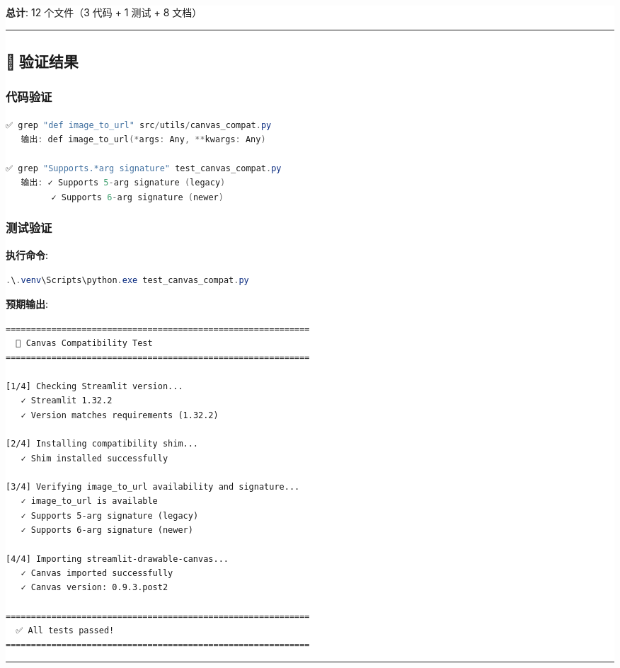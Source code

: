 
**总计**: 12 个文件（3 代码 + 1 测试 + 8 文档）

---

## 🧪 验证结果

### 代码验证

```powershell
✅ grep "def image_to_url" src/utils/canvas_compat.py
   输出: def image_to_url(*args: Any, **kwargs: Any)

✅ grep "Supports.*arg signature" test_canvas_compat.py
   输出: ✓ Supports 5-arg signature (legacy)
         ✓ Supports 6-arg signature (newer)
```

### 测试验证

**执行命令**:
```powershell
.\.venv\Scripts\python.exe test_canvas_compat.py
```

**预期输出**:
```
============================================================
  🧪 Canvas Compatibility Test
============================================================

[1/4] Checking Streamlit version...
   ✓ Streamlit 1.32.2
   ✓ Version matches requirements (1.32.2)

[2/4] Installing compatibility shim...
   ✓ Shim installed successfully

[3/4] Verifying image_to_url availability and signature...
   ✓ image_to_url is available
   ✓ Supports 5-arg signature (legacy)
   ✓ Supports 6-arg signature (newer)

[4/4] Importing streamlit-drawable-canvas...
   ✓ Canvas imported successfully
   ✓ Canvas version: 0.9.3.post2

============================================================
  ✅ All tests passed!
============================================================
```

---
